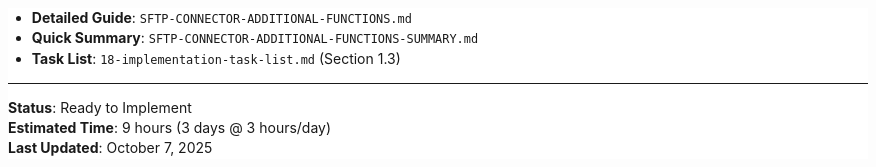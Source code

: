 - **Detailed Guide**: `SFTP-CONNECTOR-ADDITIONAL-FUNCTIONS.md`
- **Quick Summary**: `SFTP-CONNECTOR-ADDITIONAL-FUNCTIONS-SUMMARY.md`
- **Task List**: `18-implementation-task-list.md` (Section 1.3)

---

**Status**: Ready to Implement  
**Estimated Time**: 9 hours (3 days @ 3 hours/day)  
**Last Updated**: October 7, 2025
